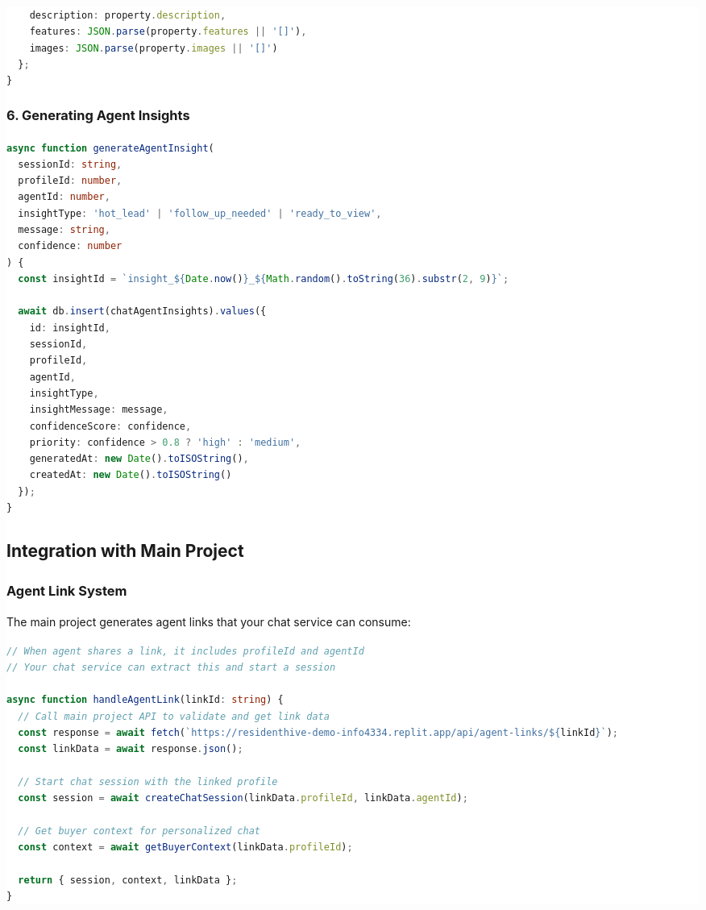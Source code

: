 ```typescript
    description: property.description,
    features: JSON.parse(property.features || '[]'),
    images: JSON.parse(property.images || '[]')
  };
}
```

### **6. Generating Agent Insights**
```typescript
async function generateAgentInsight(
  sessionId: string,
  profileId: number,
  agentId: number,
  insightType: 'hot_lead' | 'follow_up_needed' | 'ready_to_view',
  message: string,
  confidence: number
) {
  const insightId = `insight_${Date.now()}_${Math.random().toString(36).substr(2, 9)}`;
  
  await db.insert(chatAgentInsights).values({
    id: insightId,
    sessionId,
    profileId,
    agentId,
    insightType,
    insightMessage: message,
    confidenceScore: confidence,
    priority: confidence > 0.8 ? 'high' : 'medium',
    generatedAt: new Date().toISOString(),
    createdAt: new Date().toISOString()
  });
}
```

## Integration with Main Project

### **Agent Link System**
The main project generates agent links that your chat service can consume:

```typescript
// When agent shares a link, it includes profileId and agentId
// Your chat service can extract this and start a session

async function handleAgentLink(linkId: string) {
  // Call main project API to validate and get link data
  const response = await fetch(`https://residenthive-demo-info4334.replit.app/api/agent-links/${linkId}`);
  const linkData = await response.json();
  
  // Start chat session with the linked profile
  const session = await createChatSession(linkData.profileId, linkData.agentId);
  
  // Get buyer context for personalized chat
  const context = await getBuyerContext(linkData.profileId);
  
  return { session, context, linkData };
}
```
